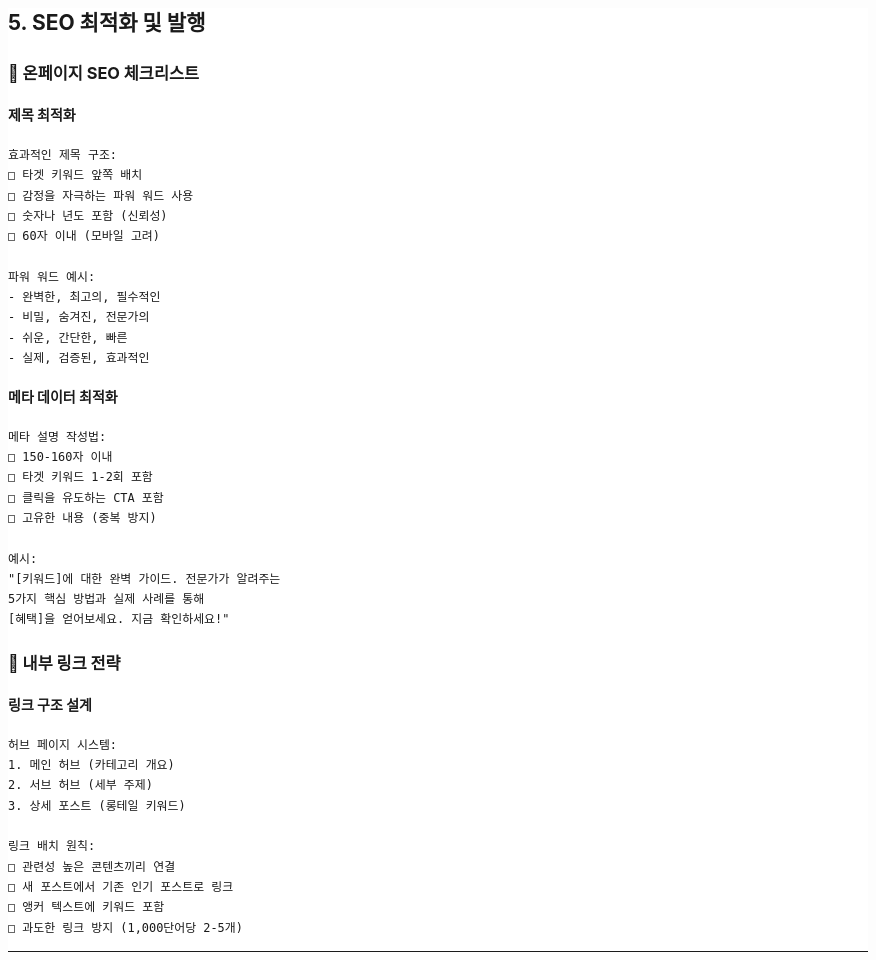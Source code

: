 
## 5. SEO 최적화 및 발행

### 🔧 온페이지 SEO 체크리스트

#### 제목 최적화
```
효과적인 제목 구조:
□ 타겟 키워드 앞쪽 배치
□ 감정을 자극하는 파워 워드 사용
□ 숫자나 년도 포함 (신뢰성)
□ 60자 이내 (모바일 고려)

파워 워드 예시:
- 완벽한, 최고의, 필수적인
- 비밀, 숨겨진, 전문가의
- 쉬운, 간단한, 빠른
- 실제, 검증된, 효과적인
```

#### 메타 데이터 최적화
```
메타 설명 작성법:
□ 150-160자 이내
□ 타겟 키워드 1-2회 포함
□ 클릭을 유도하는 CTA 포함
□ 고유한 내용 (중복 방지)

예시:
"[키워드]에 대한 완벽 가이드. 전문가가 알려주는 
5가지 핵심 방법과 실제 사례를 통해 
[혜택]을 얻어보세요. 지금 확인하세요!"
```

### 🔗 내부 링크 전략

#### 링크 구조 설계
```
허브 페이지 시스템:
1. 메인 허브 (카테고리 개요)
2. 서브 허브 (세부 주제)
3. 상세 포스트 (롱테일 키워드)

링크 배치 원칙:
□ 관련성 높은 콘텐츠끼리 연결
□ 새 포스트에서 기존 인기 포스트로 링크
□ 앵커 텍스트에 키워드 포함
□ 과도한 링크 방지 (1,000단어당 2-5개)
```

---

